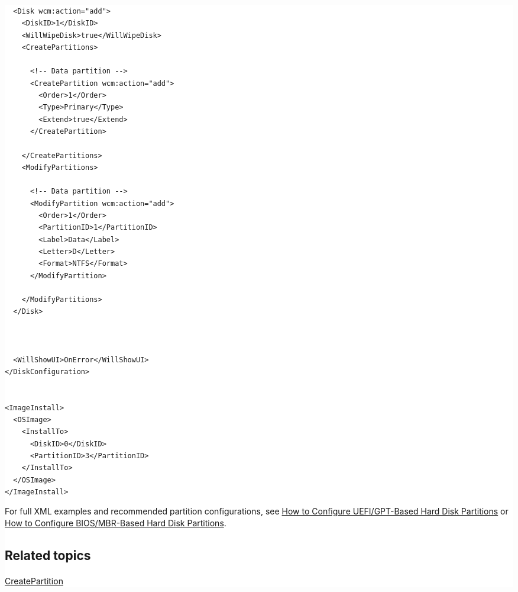 ``` syntax
  <Disk wcm:action="add">
    <DiskID>1</DiskID> 
    <WillWipeDisk>true</WillWipeDisk> 
    <CreatePartitions>

      <!-- Data partition -->
      <CreatePartition wcm:action="add">
        <Order>1</Order> 
        <Type>Primary</Type> 
        <Extend>true</Extend> 
      </CreatePartition>

    </CreatePartitions>
    <ModifyPartitions>

      <!-- Data partition -->
      <ModifyPartition wcm:action="add">
        <Order>1</Order> 
        <PartitionID>1</PartitionID> 
        <Label>Data</Label> 
        <Letter>D</Letter> 
        <Format>NTFS</Format> 
      </ModifyPartition>

    </ModifyPartitions>
  </Disk>



  <WillShowUI>OnError</WillShowUI> 
</DiskConfiguration>


<ImageInstall>
  <OSImage>
    <InstallTo>
      <DiskID>0</DiskID> 
      <PartitionID>3</PartitionID> 
    </InstallTo>
  </OSImage>
</ImageInstall>
```

For full XML examples and recommended partition configurations, see [How to Configure UEFI/GPT-Based Hard Disk Partitions](http://go.microsoft.com/fwlink/?LinkId=214261) or [How to Configure BIOS/MBR-Based Hard Disk Partitions](http://go.microsoft.com/fwlink/?LinkId=214260).

## Related topics


[CreatePartition](microsoft-windows-setupdiskconfigurationdiskcreatepartitionscreatepartition.md)
